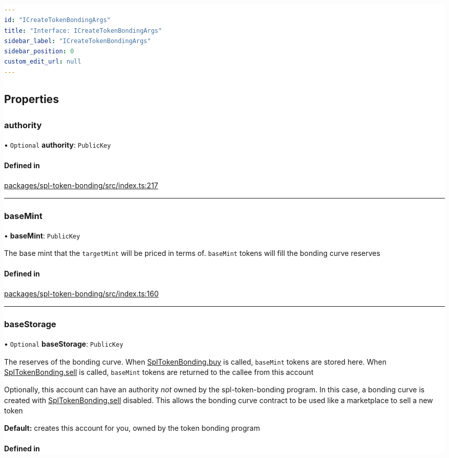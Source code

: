 ```yaml
---
id: "ICreateTokenBondingArgs"
title: "Interface: ICreateTokenBondingArgs"
sidebar_label: "ICreateTokenBondingArgs"
sidebar_position: 0
custom_edit_url: null
---
```


## Properties

### authority

• `Optional` **authority**: `PublicKey`

#### Defined in

[packages/spl-token-bonding/src/index.ts:217](https://github.com/ChewingGlassFund/wumbo-programs/blob/2de409b/packages/spl-token-bonding/src/index.ts#L217)

___

### baseMint

• **baseMint**: `PublicKey`

The base mint that the `targetMint` will be priced in terms of. `baseMint` tokens will fill the bonding curve reserves

#### Defined in

[packages/spl-token-bonding/src/index.ts:160](https://github.com/ChewingGlassFund/wumbo-programs/blob/2de409b/packages/spl-token-bonding/src/index.ts#L160)

___

### baseStorage

• `Optional` **baseStorage**: `PublicKey`

The reserves of the bonding curve. When [SplTokenBonding.buy](../classes/SplTokenBonding#buy) is called, `baseMint` tokens are stored here.
When [SplTokenBonding.sell](../classes/SplTokenBonding#sell) is called, `baseMint` tokens are returned to the callee from this account

Optionally, this account can have an authority _not_ owned by the spl-token-bonding program. In this case, a bonding curve
is created with [SplTokenBonding.sell](../classes/SplTokenBonding#sell) disabled. This allows the bonding curve contract to be used like a
marketplace to sell a new token

**Default:** creates this account for you, owned by the token bonding program

#### Defined in
